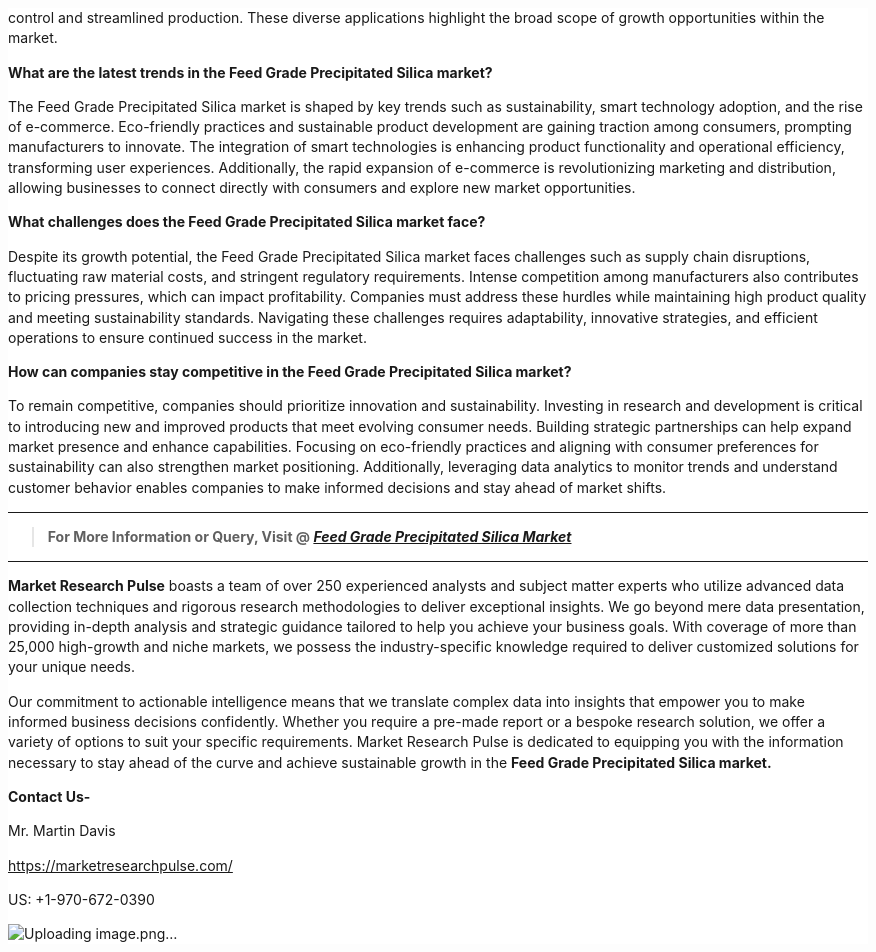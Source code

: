 control and streamlined production. These diverse applications highlight the broad scope of growth opportunities within the market.</p><p><strong>What are the latest trends in the Feed Grade Precipitated Silica market?</strong></p><p>The Feed Grade Precipitated Silica market is shaped by key trends such as sustainability, smart technology adoption, and the rise of e-commerce. Eco-friendly practices and sustainable product development are gaining traction among consumers, prompting manufacturers to innovate. The integration of smart technologies is enhancing product functionality and operational efficiency, transforming user experiences. Additionally, the rapid expansion of e-commerce is revolutionizing marketing and distribution, allowing businesses to connect directly with consumers and explore new market opportunities.</p><p><strong>What challenges does the Feed Grade Precipitated Silica market face?</strong></p><p>Despite its growth potential, the Feed Grade Precipitated Silica market faces challenges such as supply chain disruptions, fluctuating raw material costs, and stringent regulatory requirements. Intense competition among manufacturers also contributes to pricing pressures, which can impact profitability. Companies must address these hurdles while maintaining high product quality and meeting sustainability standards. Navigating these challenges requires adaptability, innovative strategies, and efficient operations to ensure continued success in the market.</p><p><strong>How can companies stay competitive in the Feed Grade Precipitated Silica market?</strong></p><p>To remain competitive, companies should prioritize innovation and sustainability. Investing in research and development is critical to introducing new and improved products that meet evolving consumer needs. Building strategic partnerships can help expand market presence and enhance capabilities. Focusing on eco-friendly practices and aligning with consumer preferences for sustainability can also strengthen market positioning. Additionally, leveraging data analytics to monitor trends and understand customer behavior enables companies to make informed decisions and stay ahead of market shifts.</p><hr /><blockquote><p><strong>For More Information or Query, Visit @&nbsp;<em><a href="https://marketresearchpulse.com/report/43461/feed-grade-precipitated-silica-market?utm_source=Linkedin&utm_medium=0116">Feed Grade Precipitated Silica Market</a></em></strong></p></blockquote><hr /><p><strong>Market Research Pulse</strong> boasts a team of over 250 experienced analysts and subject matter experts who utilize advanced data collection techniques and rigorous research methodologies to deliver exceptional insights. We go beyond mere data presentation, providing in-depth analysis and strategic guidance tailored to help you achieve your business goals. With coverage of more than 25,000 high-growth and niche markets, we possess the industry-specific knowledge required to deliver customized solutions for your unique needs.</p><p>Our commitment to actionable intelligence means that we translate complex data into insights that empower you to make informed business decisions confidently. Whether you require a pre-made report or a bespoke research solution, we offer a variety of options to suit your specific requirements. Market Research Pulse is dedicated to equipping you with the information necessary to stay ahead of the curve and achieve sustainable growth in the <strong>Feed Grade Precipitated Silica market.</strong></p><p><strong>Contact Us-</strong></p><p>Mr. Martin Davis</p><p>https://marketresearchpulse.com/</p><p>US: +1-970-672-0390</p>
![Uploading image.png…]()
